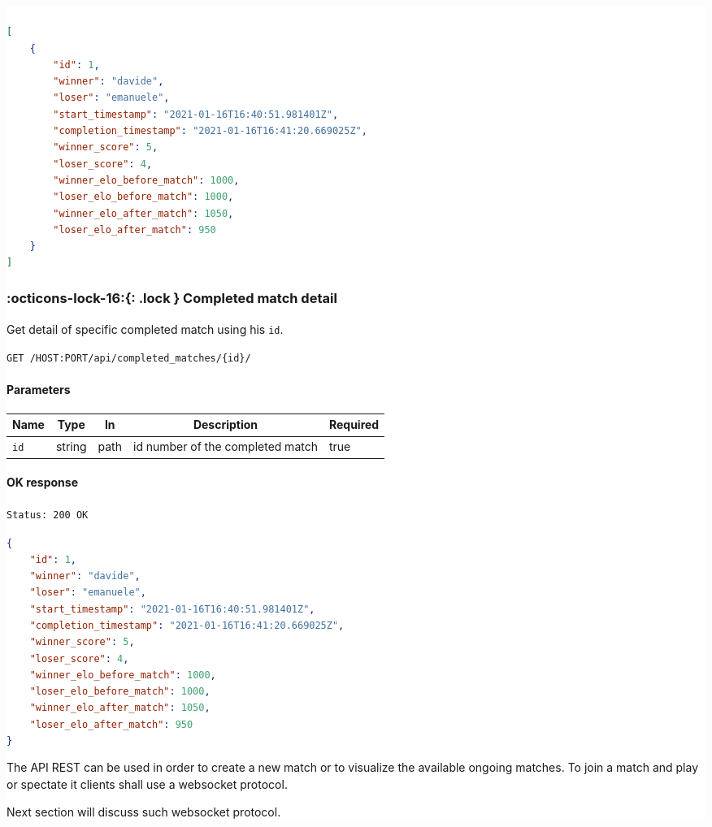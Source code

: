 ```json

[
    {
        "id": 1,
        "winner": "davide",
        "loser": "emanuele",
        "start_timestamp": "2021-01-16T16:40:51.981401Z",
        "completion_timestamp": "2021-01-16T16:41:20.669025Z",
        "winner_score": 5,
        "loser_score": 4,
        "winner_elo_before_match": 1000,
        "loser_elo_before_match": 1000,
        "winner_elo_after_match": 1050,
        "loser_elo_after_match": 950
    }
]

```

### :octicons-lock-16:{: .lock } Completed match detail

Get detail of specific completed match using his `id`.

<pre>
<code><span class="bg-blue text-white rounded-1 px-2 py-1" style="text-transform: uppercase">get</span> /HOST:PORT/api/completed_matches/{id}/</code>
</pre>


#### Parameters

| Name | Type | In | Description | Required |
|-|-|-|-|-| 
|`id`| string | path | id number of the completed match | true |

#### OK response

```
Status: 200 OK
```

```json
{
    "id": 1,
    "winner": "davide",
    "loser": "emanuele",
    "start_timestamp": "2021-01-16T16:40:51.981401Z",
    "completion_timestamp": "2021-01-16T16:41:20.669025Z",
    "winner_score": 5,
    "loser_score": 4,
    "winner_elo_before_match": 1000,
    "loser_elo_before_match": 1000,
    "winner_elo_after_match": 1050,
    "loser_elo_after_match": 950
}
```

The API REST can be used in order to create a new match or to visualize the available ongoing matches. To join a match
and play or spectate it clients shall use a websocket protocol. 

Next section will discuss such websocket protocol.